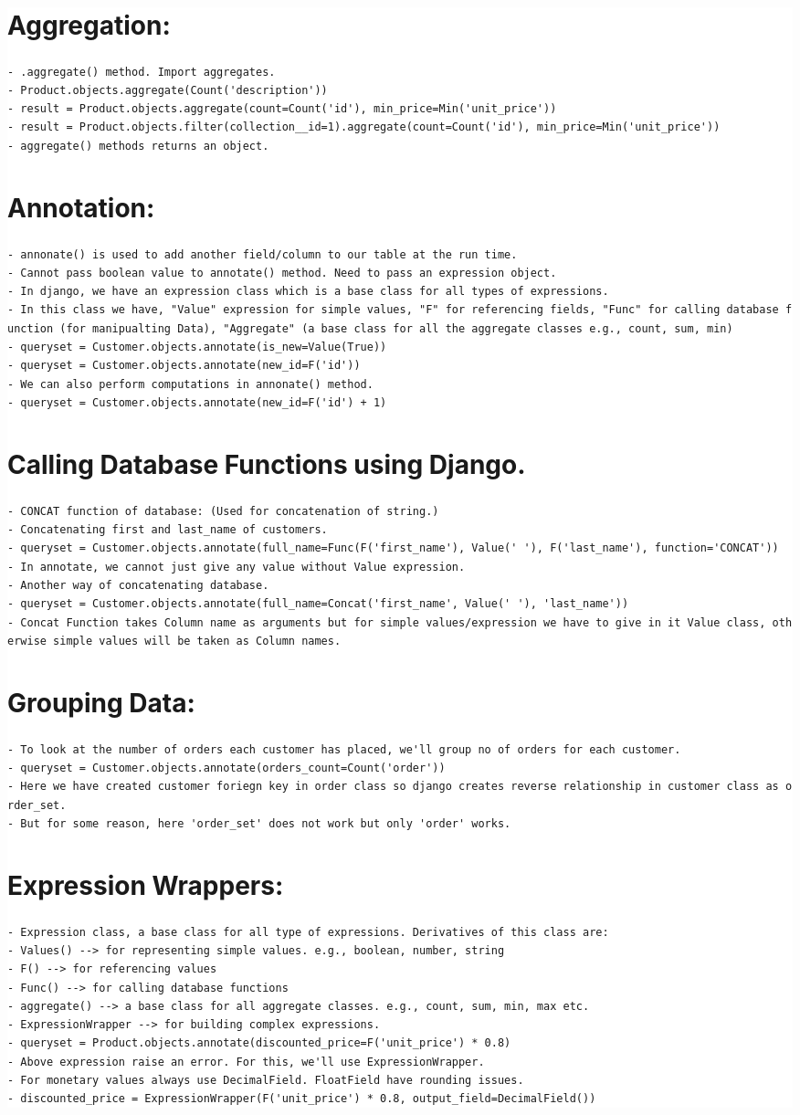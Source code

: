 
# Aggregation:
	- .aggregate() method. Import aggregates.
	- Product.objects.aggregate(Count('description'))
	- result = Product.objects.aggregate(count=Count('id'), min_price=Min('unit_price')) 
	- result = Product.objects.filter(collection__id=1).aggregate(count=Count('id'), min_price=Min('unit_price'))
	- aggregate() methods returns an object.


# Annotation:
	- annonate() is used to add another field/column to our table at the run time.
	- Cannot pass boolean value to annotate() method. Need to pass an expression object.
	- In django, we have an expression class which is a base class for all types of expressions.
	- In this class we have, "Value" expression for simple values, "F" for referencing fields, "Func" for calling database function (for manipualting Data), "Aggregate" (a base class for all the aggregate classes e.g., count, sum, min)
	- queryset = Customer.objects.annotate(is_new=Value(True))
	- queryset = Customer.objects.annotate(new_id=F('id'))
	- We can also perform computations in annonate() method.
	- queryset = Customer.objects.annotate(new_id=F('id') + 1)


# Calling Database Functions using Django.
	- CONCAT function of database: (Used for concatenation of string.)
	- Concatenating first and last_name of customers.
	- queryset = Customer.objects.annotate(full_name=Func(F('first_name'), Value(' '), F('last_name'), function='CONCAT'))
	- In annotate, we cannot just give any value without Value expression.
	- Another way of concatenating database.
	- queryset = Customer.objects.annotate(full_name=Concat('first_name', Value(' '), 'last_name'))
	- Concat Function takes Column name as arguments but for simple values/expression we have to give in it Value class, otherwise simple values will be taken as Column names.


# Grouping Data:
	- To look at the number of orders each customer has placed, we'll group no of orders for each customer.
	- queryset = Customer.objects.annotate(orders_count=Count('order'))
	- Here we have created customer foriegn key in order class so django creates reverse relationship in customer class as order_set. 
	- But for some reason, here 'order_set' does not work but only 'order' works.


# Expression Wrappers:
	- Expression class, a base class for all type of expressions. Derivatives of this class are:
	- Values() --> for representing simple values. e.g., boolean, number, string 
	- F() --> for referencing values
	- Func() --> for calling database functions
	- aggregate() --> a base class for all aggregate classes. e.g., count, sum, min, max etc.
	- ExpressionWrapper --> for building complex expressions.
	- queryset = Product.objects.annotate(discounted_price=F('unit_price') * 0.8)
	- Above expression raise an error. For this, we'll use ExpressionWrapper. 
	- For monetary values always use DecimalField. FloatField have rounding issues.	
	- discounted_price = ExpressionWrapper(F('unit_price') * 0.8, output_field=DecimalField())